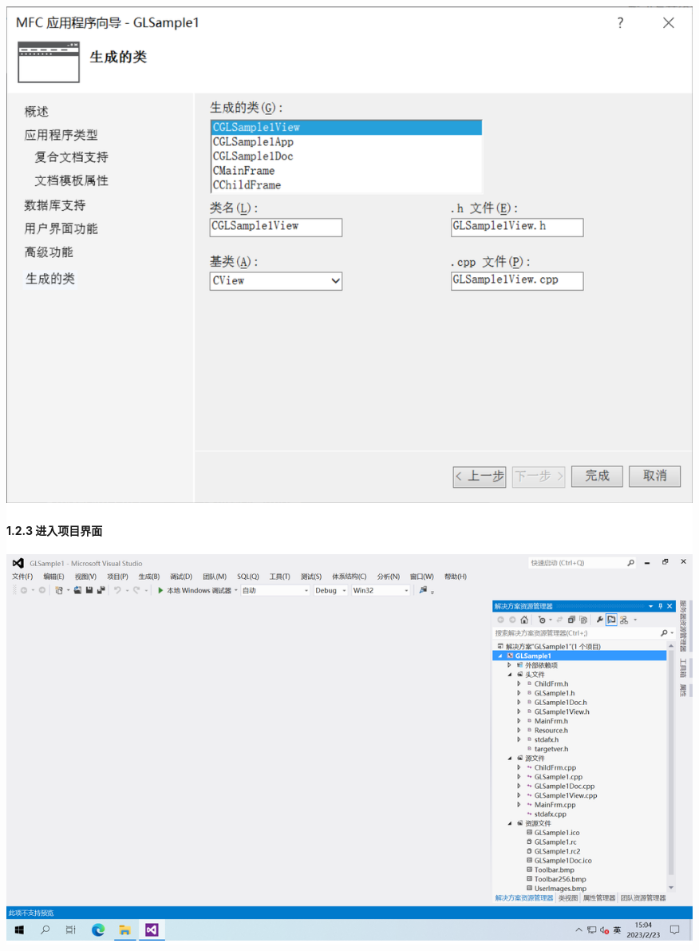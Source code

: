 ![image-20230223142650361](./img/image-20230223142650361.png)

#### 1.2.3 进入项目界面

![image-20230223150431405](./img/image-20230223150431405.png)
